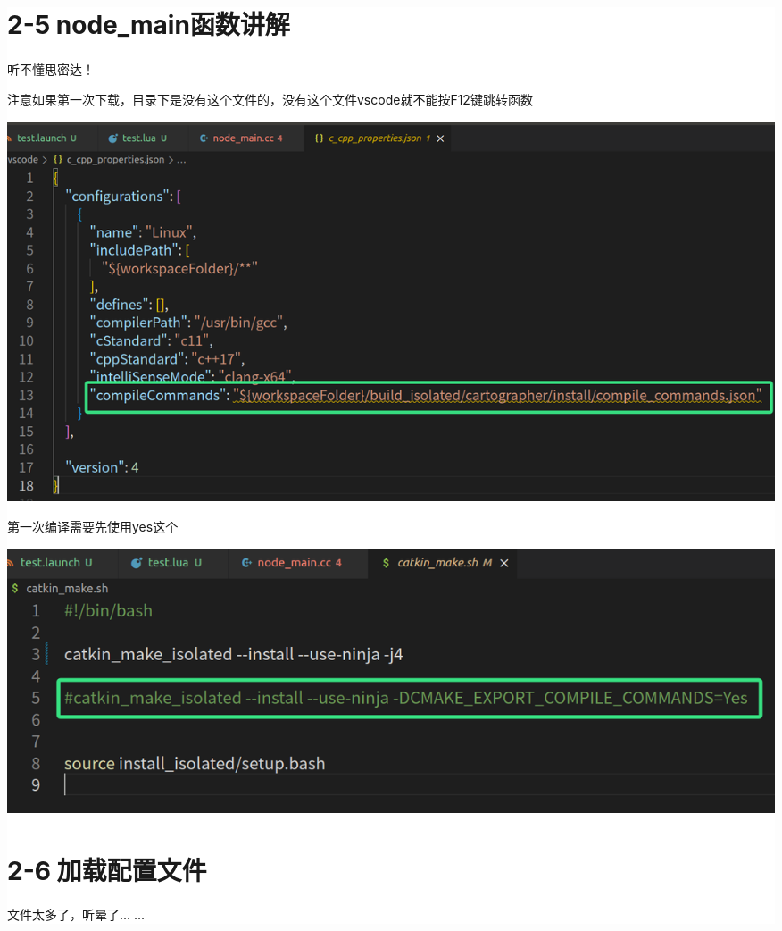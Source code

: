 

# 2-5 node_main函数讲解

听不懂思密达！



注意如果第一次下载，目录下是没有这个文件的，没有这个文件vscode就不能按F12键跳转函数

![image-20241227132442085](assets\01\image-20241227132442085.png)

第一次编译需要先使用yes这个

![image-20241227132639499](assets\01\image-20241227132639499.png)



# 2-6 加载配置文件

文件太多了，听晕了... ...
